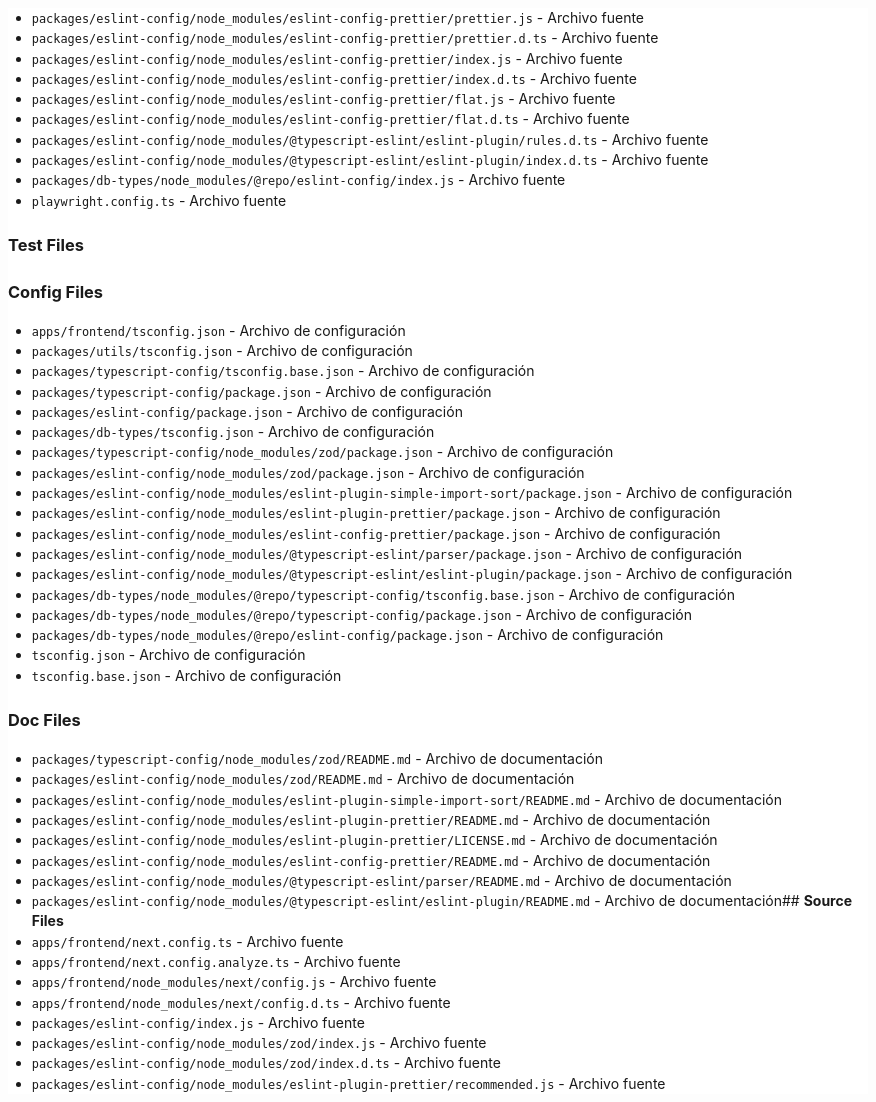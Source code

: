 - `packages/eslint-config/node_modules/eslint-config-prettier/prettier.js` - Archivo fuente
- `packages/eslint-config/node_modules/eslint-config-prettier/prettier.d.ts` - Archivo fuente
- `packages/eslint-config/node_modules/eslint-config-prettier/index.js` - Archivo fuente
- `packages/eslint-config/node_modules/eslint-config-prettier/index.d.ts` - Archivo fuente
- `packages/eslint-config/node_modules/eslint-config-prettier/flat.js` - Archivo fuente
- `packages/eslint-config/node_modules/eslint-config-prettier/flat.d.ts` - Archivo fuente
- `packages/eslint-config/node_modules/@typescript-eslint/eslint-plugin/rules.d.ts` - Archivo fuente
- `packages/eslint-config/node_modules/@typescript-eslint/eslint-plugin/index.d.ts` - Archivo fuente
- `packages/db-types/node_modules/@repo/eslint-config/index.js` - Archivo fuente
- `playwright.config.ts` - Archivo fuente

### **Test Files**


### **Config Files**
- `apps/frontend/tsconfig.json` - Archivo de configuración
- `packages/utils/tsconfig.json` - Archivo de configuración
- `packages/typescript-config/tsconfig.base.json` - Archivo de configuración
- `packages/typescript-config/package.json` - Archivo de configuración
- `packages/eslint-config/package.json` - Archivo de configuración
- `packages/db-types/tsconfig.json` - Archivo de configuración
- `packages/typescript-config/node_modules/zod/package.json` - Archivo de configuración
- `packages/eslint-config/node_modules/zod/package.json` - Archivo de configuración
- `packages/eslint-config/node_modules/eslint-plugin-simple-import-sort/package.json` - Archivo de configuración
- `packages/eslint-config/node_modules/eslint-plugin-prettier/package.json` - Archivo de configuración
- `packages/eslint-config/node_modules/eslint-config-prettier/package.json` - Archivo de configuración
- `packages/eslint-config/node_modules/@typescript-eslint/parser/package.json` - Archivo de configuración
- `packages/eslint-config/node_modules/@typescript-eslint/eslint-plugin/package.json` - Archivo de configuración
- `packages/db-types/node_modules/@repo/typescript-config/tsconfig.base.json` - Archivo de configuración
- `packages/db-types/node_modules/@repo/typescript-config/package.json` - Archivo de configuración
- `packages/db-types/node_modules/@repo/eslint-config/package.json` - Archivo de configuración
- `tsconfig.json` - Archivo de configuración
- `tsconfig.base.json` - Archivo de configuración

### **Doc Files**
- `packages/typescript-config/node_modules/zod/README.md` - Archivo de documentación
- `packages/eslint-config/node_modules/zod/README.md` - Archivo de documentación
- `packages/eslint-config/node_modules/eslint-plugin-simple-import-sort/README.md` - Archivo de documentación
- `packages/eslint-config/node_modules/eslint-plugin-prettier/README.md` - Archivo de documentación
- `packages/eslint-config/node_modules/eslint-plugin-prettier/LICENSE.md` - Archivo de documentación
- `packages/eslint-config/node_modules/eslint-config-prettier/README.md` - Archivo de documentación
- `packages/eslint-config/node_modules/@typescript-eslint/parser/README.md` - Archivo de documentación
- `packages/eslint-config/node_modules/@typescript-eslint/eslint-plugin/README.md` - Archivo de documentación## **Source Files**
- `apps/frontend/next.config.ts` - Archivo fuente
- `apps/frontend/next.config.analyze.ts` - Archivo fuente
- `apps/frontend/node_modules/next/config.js` - Archivo fuente
- `apps/frontend/node_modules/next/config.d.ts` - Archivo fuente
- `packages/eslint-config/index.js` - Archivo fuente
- `packages/eslint-config/node_modules/zod/index.js` - Archivo fuente
- `packages/eslint-config/node_modules/zod/index.d.ts` - Archivo fuente
- `packages/eslint-config/node_modules/eslint-plugin-prettier/recommended.js` - Archivo fuente